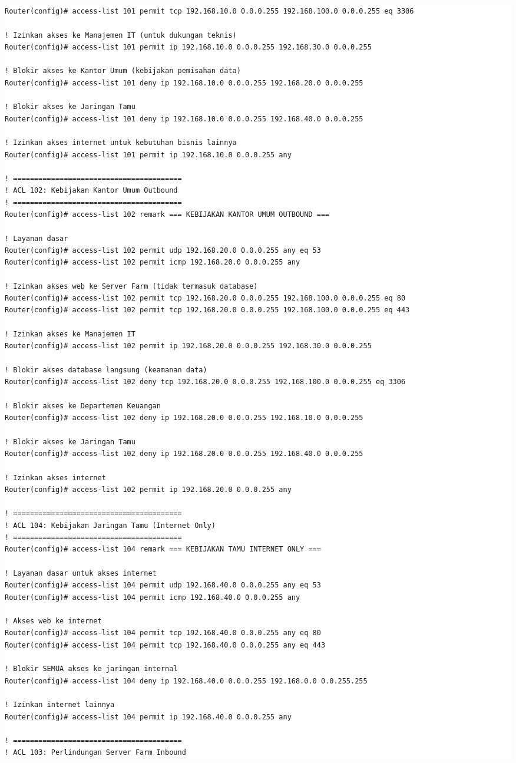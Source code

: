```cisco
Router(config)# access-list 101 permit tcp 192.168.10.0 0.0.0.255 192.168.100.0 0.0.0.255 eq 3306

! Izinkan akses ke Manajemen IT (untuk dukungan teknis)
Router(config)# access-list 101 permit ip 192.168.10.0 0.0.0.255 192.168.30.0 0.0.0.255

! Blokir akses ke Kantor Umum (kebijakan pemisahan data)
Router(config)# access-list 101 deny ip 192.168.10.0 0.0.0.255 192.168.20.0 0.0.0.255

! Blokir akses ke Jaringan Tamu
Router(config)# access-list 101 deny ip 192.168.10.0 0.0.0.255 192.168.40.0 0.0.0.255

! Izinkan akses internet untuk kebutuhan bisnis lainnya
Router(config)# access-list 101 permit ip 192.168.10.0 0.0.0.255 any

! ========================================
! ACL 102: Kebijakan Kantor Umum Outbound
! ========================================
Router(config)# access-list 102 remark === KEBIJAKAN KANTOR UMUM OUTBOUND ===

! Layanan dasar
Router(config)# access-list 102 permit udp 192.168.20.0 0.0.0.255 any eq 53
Router(config)# access-list 102 permit icmp 192.168.20.0 0.0.0.255 any

! Izinkan akses web ke Server Farm (tidak termasuk database)
Router(config)# access-list 102 permit tcp 192.168.20.0 0.0.0.255 192.168.100.0 0.0.0.255 eq 80
Router(config)# access-list 102 permit tcp 192.168.20.0 0.0.0.255 192.168.100.0 0.0.0.255 eq 443

! Izinkan akses ke Manajemen IT
Router(config)# access-list 102 permit ip 192.168.20.0 0.0.0.255 192.168.30.0 0.0.0.255

! Blokir akses database langsung (keamanan data)
Router(config)# access-list 102 deny tcp 192.168.20.0 0.0.0.255 192.168.100.0 0.0.0.255 eq 3306

! Blokir akses ke Departemen Keuangan
Router(config)# access-list 102 deny ip 192.168.20.0 0.0.0.255 192.168.10.0 0.0.0.255

! Blokir akses ke Jaringan Tamu
Router(config)# access-list 102 deny ip 192.168.20.0 0.0.0.255 192.168.40.0 0.0.0.255

! Izinkan akses internet
Router(config)# access-list 102 permit ip 192.168.20.0 0.0.0.255 any

! ========================================
! ACL 104: Kebijakan Jaringan Tamu (Internet Only)
! ========================================
Router(config)# access-list 104 remark === KEBIJAKAN TAMU INTERNET ONLY ===

! Layanan dasar untuk akses internet
Router(config)# access-list 104 permit udp 192.168.40.0 0.0.0.255 any eq 53
Router(config)# access-list 104 permit icmp 192.168.40.0 0.0.0.255 any

! Akses web ke internet
Router(config)# access-list 104 permit tcp 192.168.40.0 0.0.0.255 any eq 80
Router(config)# access-list 104 permit tcp 192.168.40.0 0.0.0.255 any eq 443

! Blokir SEMUA akses ke jaringan internal
Router(config)# access-list 104 deny ip 192.168.40.0 0.0.0.255 192.168.0.0 0.0.255.255

! Izinkan internet lainnya
Router(config)# access-list 104 permit ip 192.168.40.0 0.0.0.255 any

! ========================================
! ACL 103: Perlindungan Server Farm Inbound
```